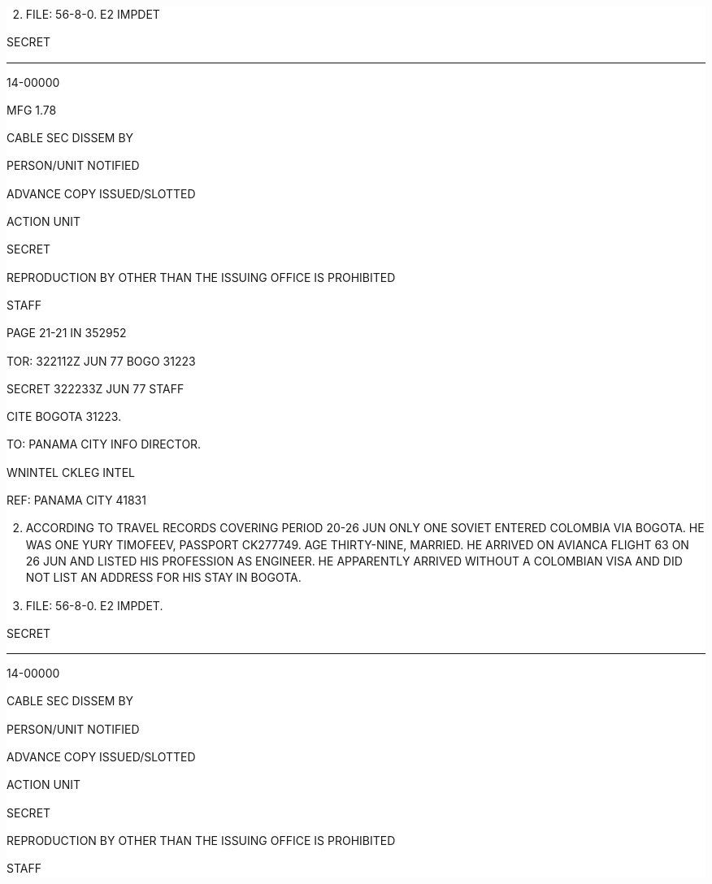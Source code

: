 2. FILE: 56-8-0. E2 IMPDET

SECRET

---

14-00000

MFG 1.78

CABLE SEC DISSEM BY

PERSON/UNIT NOTIFIED

ADVANCE COPY ISSUED/SLOTTED

ACTION UNIT

SECRET

REPRODUCTION BY OTHER THAN THE ISSUING OFFICE IS PROHIBITED

STAFF

PAGE 21-21 IN 352952

TOR: 322112Z JUN 77 BOGO 31223

SECRET 322233Z JUN 77 STAFF

CITE BOGOTA 31223.

TO: PANAMA CITY INFO DIRECTOR.

WNINTEL CKLEG INTEL

REF: PANAMA CITY 41831

2. ACCORDING TO TRAVEL RECORDS COVERING PERIOD 20-26 JUN ONLY ONE SOVIET ENTERED COLOMBIA VIA BOGOTA. HE WAS ONE YURY TIMOFEEV, PASSPORT CK277749. AGE THIRTY-NINE, MARRIED. HE ARRIVED ON AVIANCA FLIGHT 63 ON 26 JUN AND LISTED HIS PROFESSION AS ENGINEER. HE APPARENTLY ARRIVED WITHOUT A COLOMBIAN VISA AND DID NOT LIST AN ADDRESS FOR HIS STAY IN BOGOTA.

3. FILE: 56-8-0. E2 IMPDET.

SECRET

---

14-00000

CABLE SEC DISSEM BY

PERSON/UNIT NOTIFIED

ADVANCE COPY ISSUED/SLOTTED

ACTION UNIT

SECRET

REPRODUCTION BY OTHER THAN THE ISSUING OFFICE IS PROHIBITED

STAFF
